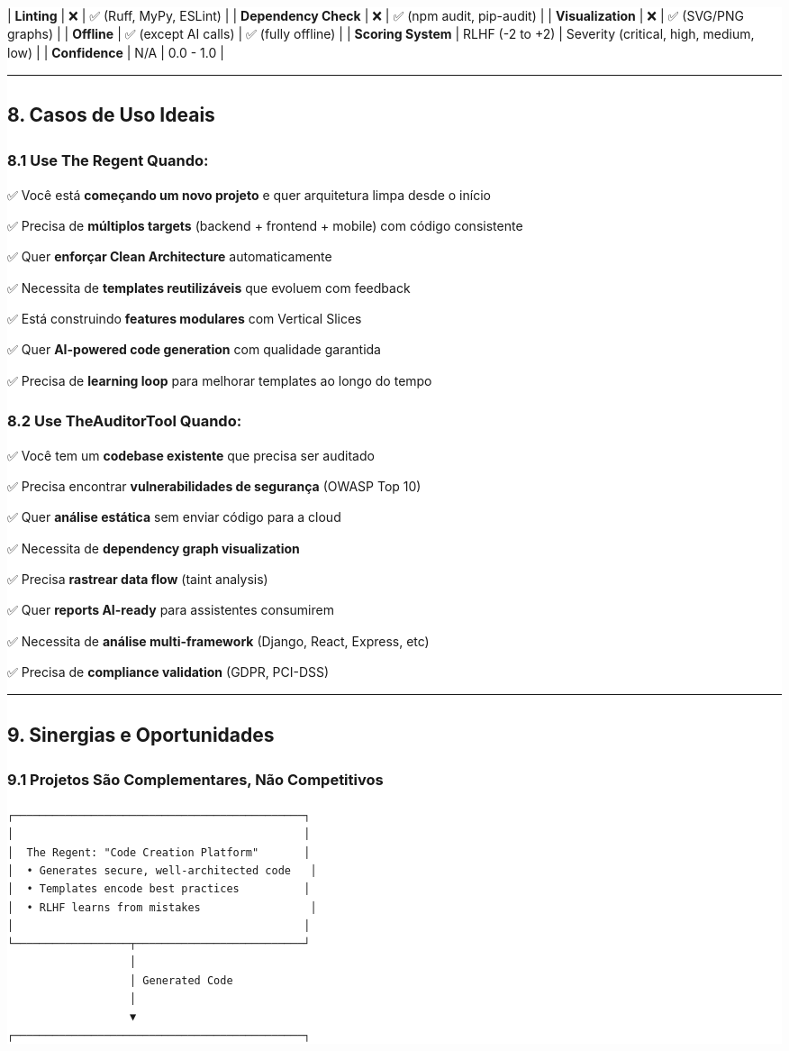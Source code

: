 | **Linting** | ❌ | ✅ (Ruff, MyPy, ESLint) |
| **Dependency Check** | ❌ | ✅ (npm audit, pip-audit) |
| **Visualization** | ❌ | ✅ (SVG/PNG graphs) |
| **Offline** | ✅ (except AI calls) | ✅ (fully offline) |
| **Scoring System** | RLHF (-2 to +2) | Severity (critical, high, medium, low) |
| **Confidence** | N/A | 0.0 - 1.0 |

---

## 8. Casos de Uso Ideais

### 8.1 Use The Regent Quando:

✅ Você está **começando um novo projeto** e quer arquitetura limpa desde o início

✅ Precisa de **múltiplos targets** (backend + frontend + mobile) com código consistente

✅ Quer **enforçar Clean Architecture** automaticamente

✅ Necessita de **templates reutilizáveis** que evoluem com feedback

✅ Está construindo **features modulares** com Vertical Slices

✅ Quer **AI-powered code generation** com qualidade garantida

✅ Precisa de **learning loop** para melhorar templates ao longo do tempo

### 8.2 Use TheAuditorTool Quando:

✅ Você tem um **codebase existente** que precisa ser auditado

✅ Precisa encontrar **vulnerabilidades de segurança** (OWASP Top 10)

✅ Quer **análise estática** sem enviar código para a cloud

✅ Necessita de **dependency graph visualization**

✅ Precisa **rastrear data flow** (taint analysis)

✅ Quer **reports AI-ready** para assistentes consumirem

✅ Necessita de **análise multi-framework** (Django, React, Express, etc)

✅ Precisa de **compliance validation** (GDPR, PCI-DSS)

---

## 9. Sinergias e Oportunidades

### 9.1 Projetos São Complementares, Não Competitivos

```
┌─────────────────────────────────────────────┐
│                                             │
│  The Regent: "Code Creation Platform"       │
│  • Generates secure, well-architected code   │
│  • Templates encode best practices          │
│  • RLHF learns from mistakes                 │
│                                             │
└──────────────────┬──────────────────────────┘
                   │
                   │ Generated Code
                   │
                   ▼
┌─────────────────────────────────────────────┐
```